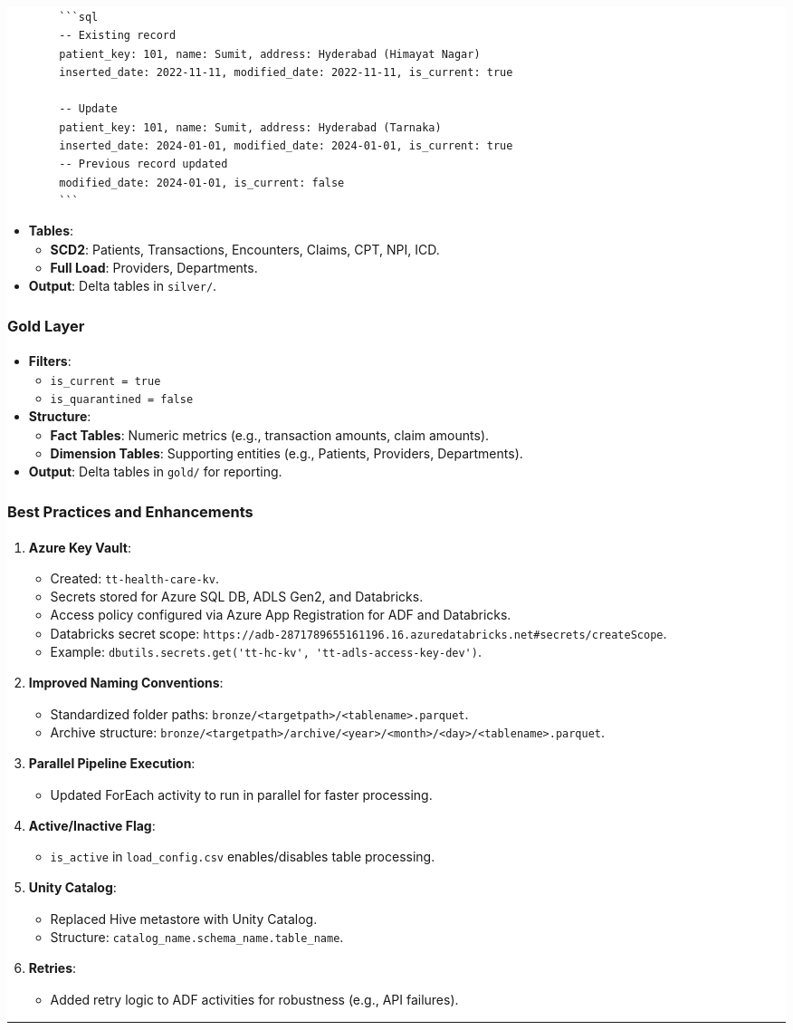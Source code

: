             ```sql
            -- Existing record
            patient_key: 101, name: Sumit, address: Hyderabad (Himayat Nagar)
            inserted_date: 2022-11-11, modified_date: 2022-11-11, is_current: true
            
            -- Update
            patient_key: 101, name: Sumit, address: Hyderabad (Tarnaka)
            inserted_date: 2024-01-01, modified_date: 2024-01-01, is_current: true
            -- Previous record updated
            modified_date: 2024-01-01, is_current: false
            ```
            
- **Tables**:
    - **SCD2**: Patients, Transactions, Encounters, Claims, CPT, NPI, ICD.
    - **Full Load**: Providers, Departments.
- **Output**: Delta tables in `silver/`.

### Gold Layer

- **Filters**:
    - `is_current = true`
    - `is_quarantined = false`
- **Structure**:
    - **Fact Tables**: Numeric metrics (e.g., transaction amounts, claim amounts).
    - **Dimension Tables**: Supporting entities (e.g., Patients, Providers, Departments).
- **Output**: Delta tables in `gold/` for reporting.

### Best Practices and Enhancements

1. **Azure Key Vault**:
    
    - Created: `tt-health-care-kv`.
    - Secrets stored for Azure SQL DB, ADLS Gen2, and Databricks.
    - Access policy configured via Azure App Registration for ADF and Databricks.
    - Databricks secret scope: `https://adb-2871789655161196.16.azuredatabricks.net#secrets/createScope`.
    - Example: `dbutils.secrets.get('tt-hc-kv', 'tt-adls-access-key-dev')`.
2. **Improved Naming Conventions**:
    
    - Standardized folder paths: `bronze/<targetpath>/<tablename>.parquet`.
    - Archive structure: `bronze/<targetpath>/archive/<year>/<month>/<day>/<tablename>.parquet`.
3. **Parallel Pipeline Execution**:
    
    - Updated ForEach activity to run in parallel for faster processing.
4. **Active/Inactive Flag**:
    
    - `is_active` in `load_config.csv` enables/disables table processing.
5. **Unity Catalog**:
    
    - Replaced Hive metastore with Unity Catalog.
    - Structure: `catalog_name.schema_name.table_name`.
6. **Retries**:
    
    - Added retry logic to ADF activities for robustness (e.g., API failures).

---
